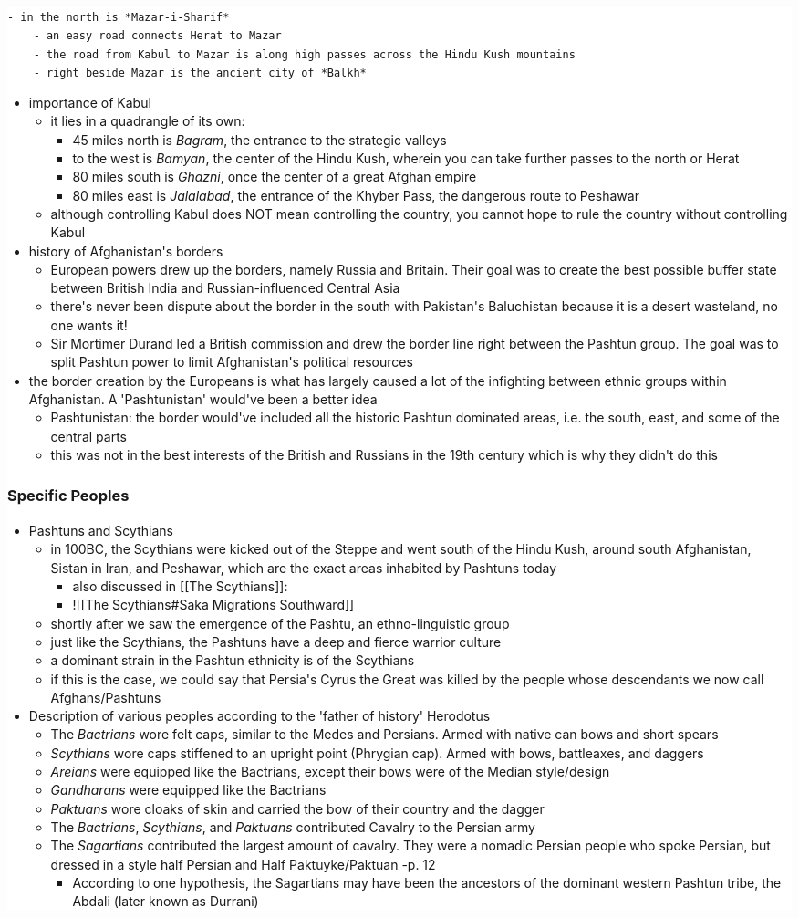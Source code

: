 	- in the north is *Mazar-i-Sharif*
		- an easy road connects Herat to Mazar
		- the road from Kabul to Mazar is along high passes across the Hindu Kush mountains
		- right beside Mazar is the ancient city of *Balkh*
- importance of Kabul
	- it lies in a quadrangle of its own:
		- 45 miles north is *Bagram*, the entrance to the strategic valleys
		- to the west is *Bamyan*, the center of the Hindu Kush, wherein you can take further passes to the north or Herat
		- 80 miles south is *Ghazni*, once the center of a great Afghan empire
		- 80 miles east is *Jalalabad*, the entrance of the Khyber Pass, the dangerous route to Peshawar
	- although controlling Kabul does NOT mean controlling the country, you cannot hope to rule the country without controlling Kabul
- history of Afghanistan's borders
	- European powers drew up the borders, namely Russia and Britain. Their goal was to create the best possible buffer state between British India and Russian-influenced Central Asia
	- there's never been dispute about the border in the south with Pakistan's Baluchistan because it is a desert wasteland, no one wants it!
	- Sir Mortimer Durand led a British commission and drew the border line right between the Pashtun group. The goal was to split Pashtun power to limit Afghanistan's political resources
- the border creation by the Europeans is what has largely caused a lot of the infighting between ethnic groups within Afghanistan. A 'Pashtunistan' would've been a better idea
	- Pashtunistan: the border would've included all the historic Pashtun dominated areas, i.e. the south, east, and some of the central parts
	- this was not in the best interests of the British and Russians in the 19th century which is why they didn't do this

### Specific Peoples
- Pashtuns and Scythians
	- in 100BC, the Scythians were kicked out of the Steppe and went south of the Hindu Kush, around south Afghanistan, Sistan in Iran, and Peshawar, which are the exact areas inhabited by Pashtuns today
		- also discussed in [[The Scythians]]:
		- ![[The Scythians#Saka Migrations Southward]]
	- shortly after we saw the emergence of the Pashtu, an ethno-linguistic group
	- just like the Scythians, the Pashtuns have a deep and fierce warrior culture
	- a dominant strain in the Pashtun ethnicity is of the Scythians
	- if this is the case, we could say that Persia's Cyrus the Great was killed by the people whose descendants we now call Afghans/Pashtuns
- Description of various peoples according to the 'father of history' Herodotus
	- The *Bactrians* wore felt caps, similar to the Medes and Persians. Armed with native can bows and short spears
	- *Scythians* wore caps stiffened to an upright point (Phrygian cap). Armed with bows, battleaxes, and daggers
	- *Areians* were equipped like the Bactrians, except their bows were of the Median style/design 
	- *Gandharans* were equipped like the Bactrians
	- *Paktuans* wore cloaks of skin and carried the bow of their country and the dagger
	- The *Bactrians*, *Scythians*, and *Paktuans* contributed Cavalry to the Persian army
	- The *Sagartians* contributed the largest amount of cavalry. They were a nomadic Persian people who spoke Persian, but dressed in a style half Persian and Half Paktuyke/Paktuan -p. 12
		- According to one hypothesis, the Sagartians may have been the ancestors of the dominant western Pashtun tribe, the Abdali (later known as Durrani)
